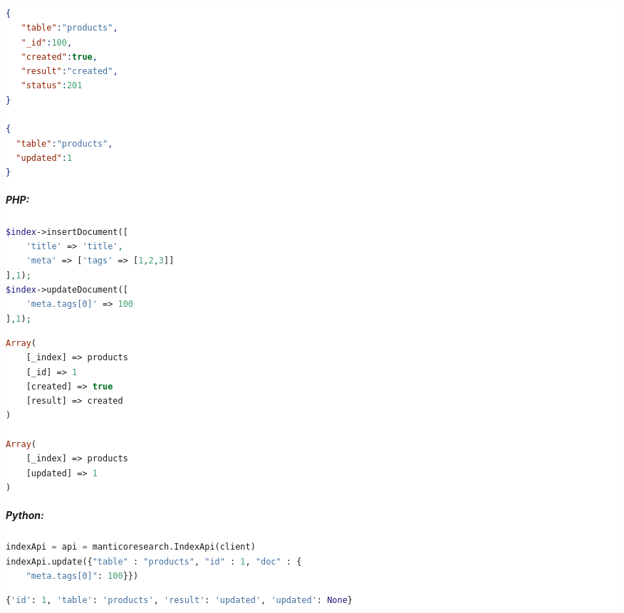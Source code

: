 
```JSON
{
   "table":"products",
   "_id":100,
   "created":true,
   "result":"created",
   "status":201
}

{
  "table":"products",
  "updated":1
}
```


##### PHP:



```php
$index->insertDocument([
    'title' => 'title',
    'meta' => ['tags' => [1,2,3]]
],1);
$index->updateDocument([
    'meta.tags[0]' => 100
],1);
```


```php
Array(
    [_index] => products
    [_id] => 1
    [created] => true
    [result] => created
)

Array(
    [_index] => products
    [updated] => 1
)
```


##### Python:


``` python
indexApi = api = manticoresearch.IndexApi(client)
indexApi.update({"table" : "products", "id" : 1, "doc" : {
    "meta.tags[0]": 100}})
```


```python
{'id': 1, 'table': 'products', 'result': 'updated', 'updated': None}
```
